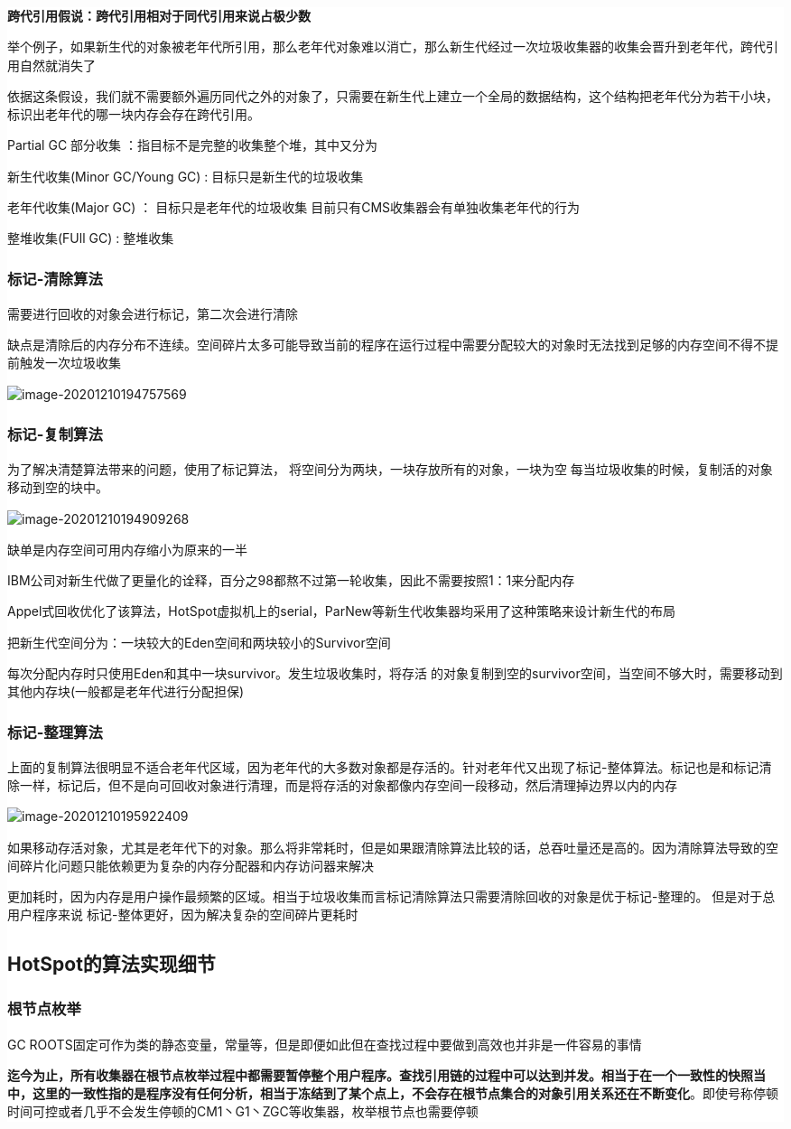 **跨代引用假说：跨代引用相对于同代引用来说占极少数**

举个例子，如果新生代的对象被老年代所引用，那么老年代对象难以消亡，那么新生代经过一次垃圾收集器的收集会晋升到老年代，跨代引用自然就消失了

依据这条假设，我们就不需要额外遍历同代之外的对象了，只需要在新生代上建立一个全局的数据结构，这个结构把老年代分为若干小块，标识出老年代的哪一块内存会存在跨代引用。

Partial GC 部分收集 ：指目标不是完整的收集整个堆，其中又分为

新生代收集(Minor GC/Young GC) : 目标只是新生代的垃圾收集

老年代收集(Major GC) ： 目标只是老年代的垃圾收集 目前只有CMS收集器会有单独收集老年代的行为

整堆收集(FUll GC) : 整堆收集

### 标记-清除算法

需要进行回收的对象会进行标记，第二次会进行清除

缺点是清除后的内存分布不连续。空间碎片太多可能导致当前的程序在运行过程中需要分配较大的对象时无法找到足够的内存空间不得不提前触发一次垃圾收集

![image-20201210194757569](https://sober-feng.oss-cn-shanghai.aliyuncs.com/learning/pictures/image-20201210194757569.png)

### 标记-复制算法

为了解决清楚算法带来的问题，使用了标记算法， 将空间分为两块，一块存放所有的对象，一块为空 每当垃圾收集的时候，复制活的对象移动到空的块中。

![image-20201210194909268](https://sober-feng.oss-cn-shanghai.aliyuncs.com/learning/pictures/image-20201210194909268.png)

缺单是内存空间可用内存缩小为原来的一半

IBM公司对新生代做了更量化的诠释，百分之98都熬不过第一轮收集，因此不需要按照1：1来分配内存

Appel式回收优化了该算法，HotSpot虚拟机上的serial，ParNew等新生代收集器均采用了这种策略来设计新生代的布局

把新生代空间分为：一块较大的Eden空间和两块较小的Survivor空间

每次分配内存时只使用Eden和其中一块survivor。发生垃圾收集时，将存活 的对象复制到空的survivor空间，当空间不够大时，需要移动到其他内存块(一般都是老年代进行分配担保)

### 标记-整理算法

上面的复制算法很明显不适合老年代区域，因为老年代的大多数对象都是存活的。针对老年代又出现了标记-整体算法。标记也是和标记清除一样，标记后，但不是向可回收对象进行清理，而是将存活的对象都像内存空间一段移动，然后清理掉边界以内的内存

![image-20201210195922409](https://sober-feng.oss-cn-shanghai.aliyuncs.com/learning/pictures/image-20201210195922409.png)

如果移动存活对象，尤其是老年代下的对象。那么将非常耗时，但是如果跟清除算法比较的话，总吞吐量还是高的。因为清除算法导致的空间碎片化问题只能依赖更为复杂的内存分配器和内存访问器来解决

更加耗时，因为内存是用户操作最频繁的区域。相当于垃圾收集而言标记清除算法只需要清除回收的对象是优于标记-整理的。 但是对于总用户程序来说 标记-整体更好，因为解决复杂的空间碎片更耗时

## HotSpot的算法实现细节

### 根节点枚举

GC ROOTS固定可作为类的静态变量，常量等，但是即便如此但在查找过程中要做到高效也并非是一件容易的事情

**迄今为止，所有收集器在根节点枚举过程中都需要暂停整个用户程序。查找引用链的过程中可以达到并发。相当于在一个一致性的快照当中，这里的一致性指的是程序没有任何分析，相当于冻结到了某个点上，不会存在根节点集合的对象引用关系还在不断变化**。即使号称停顿时间可控或者几乎不会发生停顿的CM1丶G1丶ZGC等收集器，枚举根节点也需要停顿
